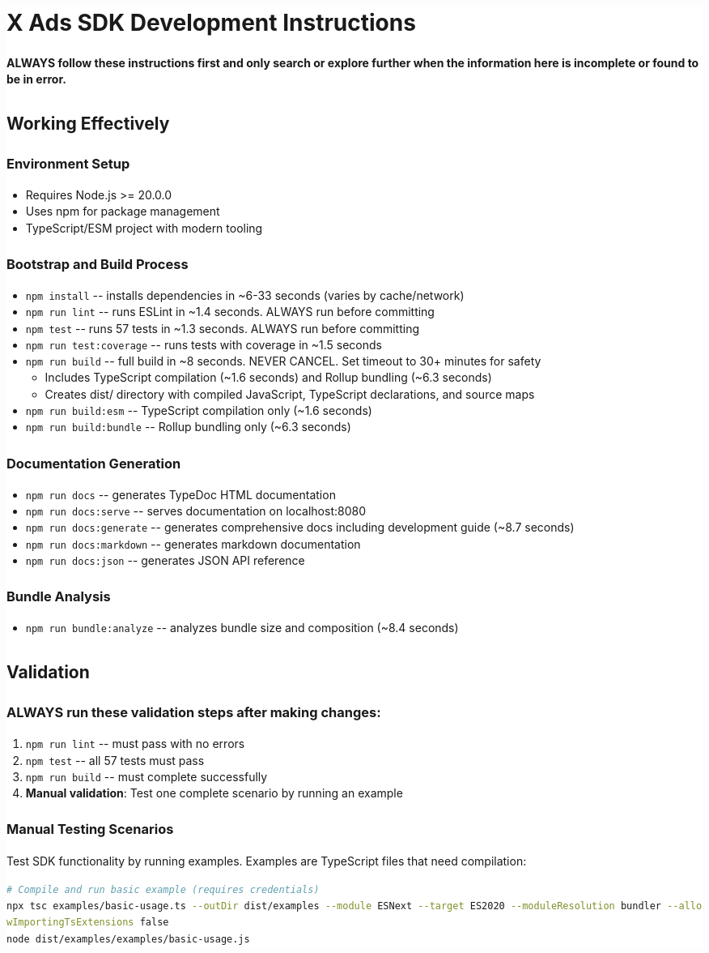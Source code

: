 # X Ads SDK Development Instructions

**ALWAYS follow these instructions first and only search or explore further when the information here is incomplete or found to be in error.**

## Working Effectively

### Environment Setup
- Requires Node.js >= 20.0.0
- Uses npm for package management
- TypeScript/ESM project with modern tooling

### Bootstrap and Build Process
- `npm install` -- installs dependencies in ~6-33 seconds (varies by cache/network)
- `npm run lint` -- runs ESLint in ~1.4 seconds. ALWAYS run before committing
- `npm test` -- runs 57 tests in ~1.3 seconds. ALWAYS run before committing
- `npm run test:coverage` -- runs tests with coverage in ~1.5 seconds
- `npm run build` -- full build in ~8 seconds. NEVER CANCEL. Set timeout to 30+ minutes for safety
  - Includes TypeScript compilation (~1.6 seconds) and Rollup bundling (~6.3 seconds)
  - Creates dist/ directory with compiled JavaScript, TypeScript declarations, and source maps
- `npm run build:esm` -- TypeScript compilation only (~1.6 seconds)
- `npm run build:bundle` -- Rollup bundling only (~6.3 seconds)

### Documentation Generation
- `npm run docs` -- generates TypeDoc HTML documentation
- `npm run docs:serve` -- serves documentation on localhost:8080
- `npm run docs:generate` -- generates comprehensive docs including development guide (~8.7 seconds)
- `npm run docs:markdown` -- generates markdown documentation
- `npm run docs:json` -- generates JSON API reference

### Bundle Analysis
- `npm run bundle:analyze` -- analyzes bundle size and composition (~8.4 seconds)

## Validation

### ALWAYS run these validation steps after making changes:
1. `npm run lint` -- must pass with no errors
2. `npm test` -- all 57 tests must pass
3. `npm run build` -- must complete successfully
4. **Manual validation**: Test one complete scenario by running an example

### Manual Testing Scenarios
Test SDK functionality by running examples. Examples are TypeScript files that need compilation:
```bash
# Compile and run basic example (requires credentials)
npx tsc examples/basic-usage.ts --outDir dist/examples --module ESNext --target ES2020 --moduleResolution bundler --allowImportingTsExtensions false
node dist/examples/examples/basic-usage.js
```
